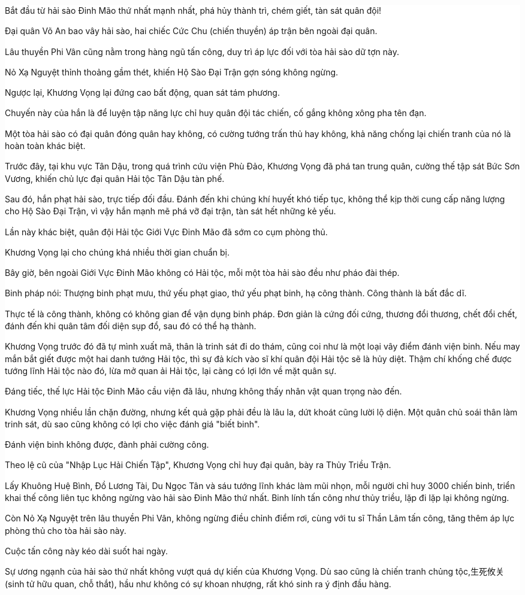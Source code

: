 Bắt đầu từ hải sào Đinh Mão thứ nhất mạnh nhất, phá hủy thành trì, chém giết, tàn sát quân đội!

Đại quân Võ An bao vây hải sào, hai chiếc Cức Chu (chiến thuyền) áp trận bên ngoài đại quân.

Lâu thuyền Phi Vân cũng nằm trong hàng ngũ tấn công, duy trì áp lực đối với tòa hải sào dữ tợn này.

Nỏ Xạ Nguyệt thỉnh thoảng gầm thét, khiến Hộ Sào Đại Trận gợn sóng không ngừng.

Ngược lại, Khương Vọng lại đứng cao bất động, quan sát tám phương.

Chuyến này của hắn là để luyện tập năng lực chỉ huy quân đội tác chiến, cố gắng không xông pha tên đạn.

Một tòa hải sào có đại quân đóng quân hay không, có cường tướng trấn thủ hay không, khả năng chống lại chiến tranh của nó là hoàn toàn khác biệt.

Trước đây, tại khu vực Tân Dậu, trong quá trình cứu viện Phù Đảo, Khương Vọng đã phá tan trung quân, cường thế tập sát Bức Sơn Vương, khiến chủ lực đại quân Hải tộc Tân Dậu tàn phế.

Sau đó, hắn phạt hải sào, trực tiếp đối đầu. Đánh đến khi chúng khí huyết khó tiếp tục, không thể kịp thời cung cấp năng lượng cho Hộ Sào Đại Trận, vì vậy hắn mạnh mẽ phá vỡ đại trận, tàn sát hết những kẻ yếu.

Lần này khác biệt, quân đội Hải tộc Giới Vực Đinh Mão đã sớm co cụm phòng thủ.

Khương Vọng lại cho chúng khá nhiều thời gian chuẩn bị.

Bây giờ, bên ngoài Giới Vực Đinh Mão không có Hải tộc, mỗi một tòa hải sào đều như pháo đài thép.

Binh pháp nói: Thượng binh phạt mưu, thứ yếu phạt giao, thứ yếu phạt binh, hạ công thành. Công thành là bất đắc dĩ.

Thực tế là công thành, không có không gian để vận dụng binh pháp. Đơn giản là cứng đối cứng, thương đổi thương, chết đổi chết, đánh đến khi quân tâm đối diện sụp đổ, sau đó có thể hạ thành.

Khương Vọng trước đó đã tự mình xuất mã, thân là trinh sát đi do thám, cũng coi như là một loại vây điểm đánh viện binh. Nếu may mắn bắt giết được một hai danh tướng Hải tộc, thì sự đả kích vào sĩ khí quân đội Hải tộc sẽ là hủy diệt. Thậm chí khống chế được tướng lĩnh Hải tộc nào đó, lừa mở quan ải Hải tộc, lại càng có lợi lớn về mặt quân sự.

Đáng tiếc, thế lực Hải tộc Đinh Mão cầu viện đã lâu, nhưng không thấy nhân vật quan trọng nào đến.

Khương Vọng nhiều lần chặn đường, nhưng kết quả gặp phải đều là lâu la, dứt khoát cũng lười lộ diện. Một quân chủ soái thân làm trinh sát, dù sao cũng không có lợi cho việc đánh giá "biết binh".

Đánh viện binh không được, đành phải cường công.

Theo lệ cũ của "Nhập Lục Hải Chiến Tập", Khương Vọng chỉ huy đại quân, bày ra Thủy Triều Trận.

Lấy Khuông Huệ Bình, Đồ Lương Tài, Du Ngọc Tân và sáu tướng lĩnh khác làm mũi nhọn, mỗi người chỉ huy 3000 chiến binh, triển khai thế công liên tục không ngừng vào hải sào Đinh Mão thứ nhất. Binh lính tấn công như thủy triều, lặp đi lặp lại không ngừng.

Còn Nỏ Xạ Nguyệt trên lâu thuyền Phi Vân, không ngừng điều chỉnh điểm rơi, cùng với tu sĩ Thần Lâm tấn công, tăng thêm áp lực phòng thủ cho tòa hải sào này.

Cuộc tấn công này kéo dài suốt hai ngày.

Sự ương ngạnh của hải sào thứ nhất không vượt quá dự kiến của Khương Vọng. Dù sao cũng là chiến tranh chủng tộc,生死攸关 (sinh tử hữu quan, chỗ thắt), hầu như không có sự khoan nhượng, rất khó sinh ra ý định đầu hàng.
